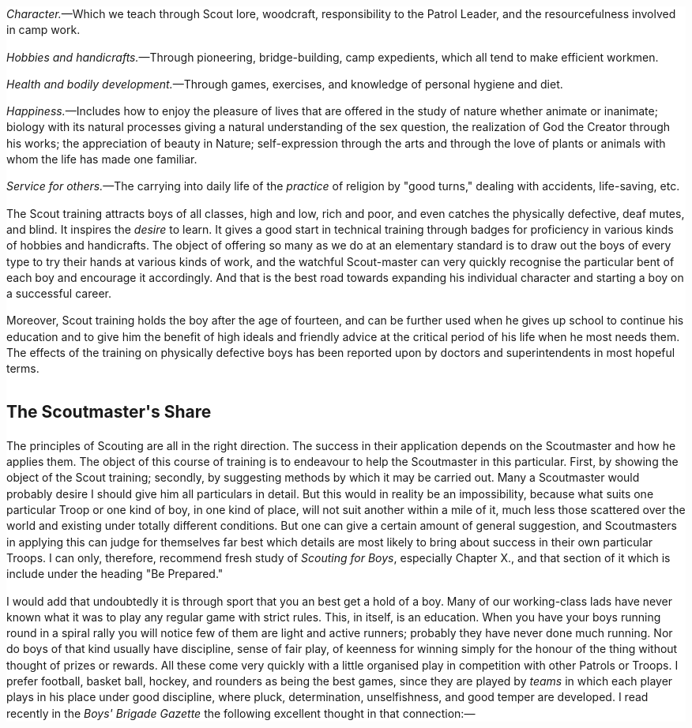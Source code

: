 *Character.*—Which we teach through Scout lore, woodcraft, responsibility to the Patrol Leader, and the resourcefulness involved in camp work.

*Hobbies and handicrafts.*—Through pioneering, bridge-building, camp expedients, which all tend to make efficient workmen.

*Health and bodily development.*—Through games, exercises, and knowledge of personal hygiene and diet.

*Happiness.*—Includes how to enjoy the pleasure of lives that are offered in the study of nature whether animate or inanimate; biology with its natural processes giving a natural understanding of the sex question, the realization of God the Creator through his works; the appreciation of beauty in Nature; self-expression through the arts and through the love of plants or animals with whom the life has made one familiar.

*Service for others.*—The carrying into daily life of the *practice* of religion by "good turns," dealing with accidents, life-saving, etc.

The Scout training attracts boys of all classes, high and low, rich and poor, and even catches the physically defective, deaf mutes, and blind. It inspires the *desire* to learn. It gives a good start in technical training through badges for proficiency in various kinds of hobbies and handicrafts. The object of offering so many as we do at an elementary standard is to draw out the boys of every type to try their hands at various kinds of work, and the watchful Scout-master can very quickly recognise the particular bent of each boy and encourage it accordingly. And that is the best road towards expanding his individual character and starting a boy on a successful career.

Moreover, Scout training holds the boy after the age of fourteen, and can be further used when he gives up school to continue his education and to give him the benefit of high ideals and friendly advice at the critical period of his life when he most needs them. The effects of the training on physically defective boys has been reported upon by doctors and superintendents in most hopeful terms.

## The Scoutmaster's Share

The principles of Scouting are all in the right direction. The success in their application depends on the Scoutmaster and how he applies them. The object of this course of training is to endeavour to help the Scoutmaster in this particular. First, by showing the object of the Scout training; secondly, by suggesting methods by which it may be carried out. Many a Scoutmaster would probably desire I should give him all particulars in detail. But this would in reality be an impossibility, because what suits one particular Troop or one kind of boy, in one kind of place, will not suit another within a mile of it, much less those scattered over the world and existing under totally different conditions. But one can give a certain amount of general suggestion, and Scoutmasters in applying this can judge for themselves far best which details are most likely to bring about success in their own particular Troops. I can only, therefore, recommend fresh study of *Scouting for Boys*, especially Chapter X., and that section of it which is include under the heading "Be Prepared."

I would add that undoubtedly it is through sport that you an best get a hold of a boy. Many of our working-class lads have never known what it was to play any regular game with strict rules. This, in itself, is an education. When you have your boys running round in a spiral rally you will notice few of them are light and active runners; probably they have never done much running. Nor do boys of that kind usually have discipline, sense of fair play, of keenness for winning simply for the honour of the thing without thought of prizes or rewards. All these come very quickly with a little organised play in competition with other Patrols or Troops. I prefer football, basket ball, hockey, and rounders as being the best games, since they are played by *teams* in which each player plays in his place under good discipline, where pluck, determination, unselfishness, and good temper are developed. I read recently in the *Boys' Brigade Gazette* the following excellent thought in that connection:—
